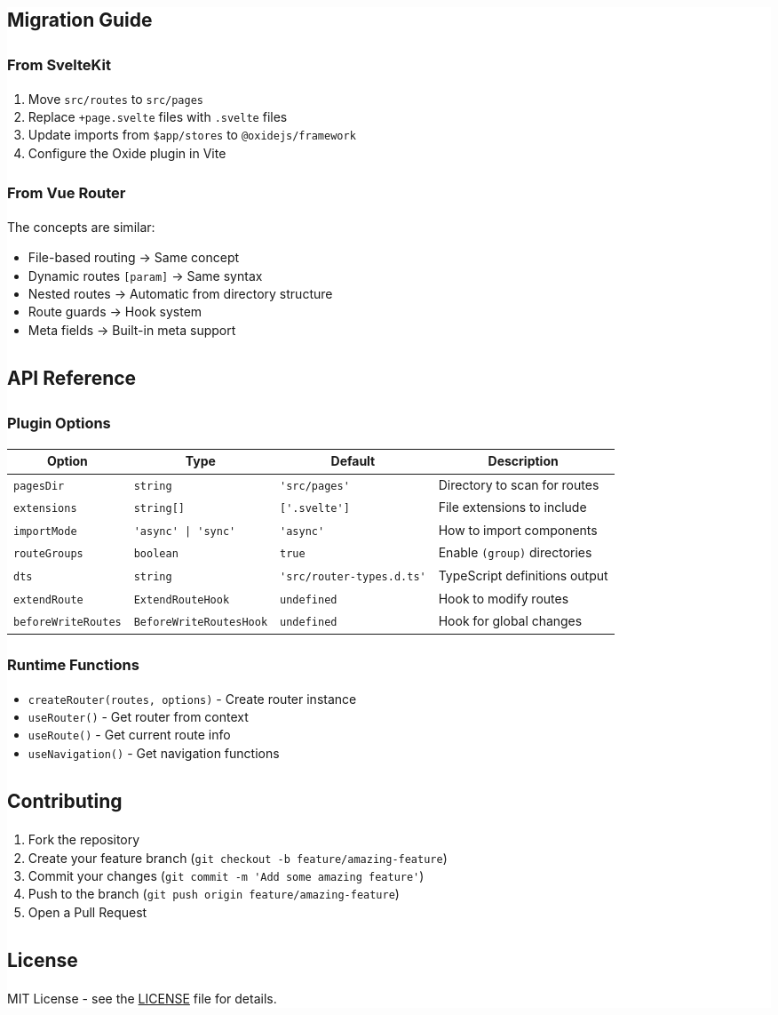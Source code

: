 ## Migration Guide

### From SvelteKit

1. Move `src/routes` to `src/pages`
2. Replace `+page.svelte` files with `.svelte` files
3. Update imports from `$app/stores` to `@oxidejs/framework`
4. Configure the Oxide plugin in Vite

### From Vue Router

The concepts are similar:

- File-based routing → Same concept
- Dynamic routes `[param]` → Same syntax
- Nested routes → Automatic from directory structure
- Route guards → Hook system
- Meta fields → Built-in meta support

## API Reference

### Plugin Options

| Option              | Type                    | Default                   | Description                   |
| ------------------- | ----------------------- | ------------------------- | ----------------------------- |
| `pagesDir`          | `string`                | `'src/pages'`             | Directory to scan for routes  |
| `extensions`        | `string[]`              | `['.svelte']`             | File extensions to include    |
| `importMode`        | `'async' \| 'sync'`     | `'async'`                 | How to import components      |
| `routeGroups`       | `boolean`               | `true`                    | Enable `(group)` directories  |
| `dts`               | `string`                | `'src/router-types.d.ts'` | TypeScript definitions output |
| `extendRoute`       | `ExtendRouteHook`       | `undefined`               | Hook to modify routes         |
| `beforeWriteRoutes` | `BeforeWriteRoutesHook` | `undefined`               | Hook for global changes       |

### Runtime Functions

- `createRouter(routes, options)` - Create router instance
- `useRouter()` - Get router from context
- `useRoute()` - Get current route info
- `useNavigation()` - Get navigation functions

## Contributing

1. Fork the repository
2. Create your feature branch (`git checkout -b feature/amazing-feature`)
3. Commit your changes (`git commit -m 'Add some amazing feature'`)
4. Push to the branch (`git push origin feature/amazing-feature`)
5. Open a Pull Request

## License

MIT License - see the [LICENSE](LICENSE) file for details.
